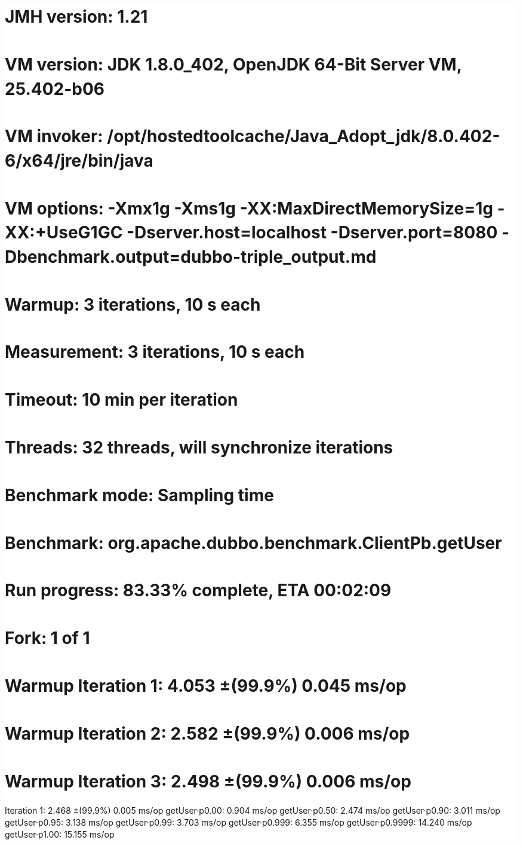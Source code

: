 
# JMH version: 1.21
# VM version: JDK 1.8.0_402, OpenJDK 64-Bit Server VM, 25.402-b06
# VM invoker: /opt/hostedtoolcache/Java_Adopt_jdk/8.0.402-6/x64/jre/bin/java
# VM options: -Xmx1g -Xms1g -XX:MaxDirectMemorySize=1g -XX:+UseG1GC -Dserver.host=localhost -Dserver.port=8080 -Dbenchmark.output=dubbo-triple_output.md
# Warmup: 3 iterations, 10 s each
# Measurement: 3 iterations, 10 s each
# Timeout: 10 min per iteration
# Threads: 32 threads, will synchronize iterations
# Benchmark mode: Sampling time
# Benchmark: org.apache.dubbo.benchmark.ClientPb.getUser

# Run progress: 83.33% complete, ETA 00:02:09
# Fork: 1 of 1
# Warmup Iteration   1: 4.053 ±(99.9%) 0.045 ms/op
# Warmup Iteration   2: 2.582 ±(99.9%) 0.006 ms/op
# Warmup Iteration   3: 2.498 ±(99.9%) 0.006 ms/op
Iteration   1: 2.468 ±(99.9%) 0.005 ms/op
                 getUser·p0.00:   0.904 ms/op
                 getUser·p0.50:   2.474 ms/op
                 getUser·p0.90:   3.011 ms/op
                 getUser·p0.95:   3.138 ms/op
                 getUser·p0.99:   3.703 ms/op
                 getUser·p0.999:  6.355 ms/op
                 getUser·p0.9999: 14.240 ms/op
                 getUser·p1.00:   15.155 ms/op
